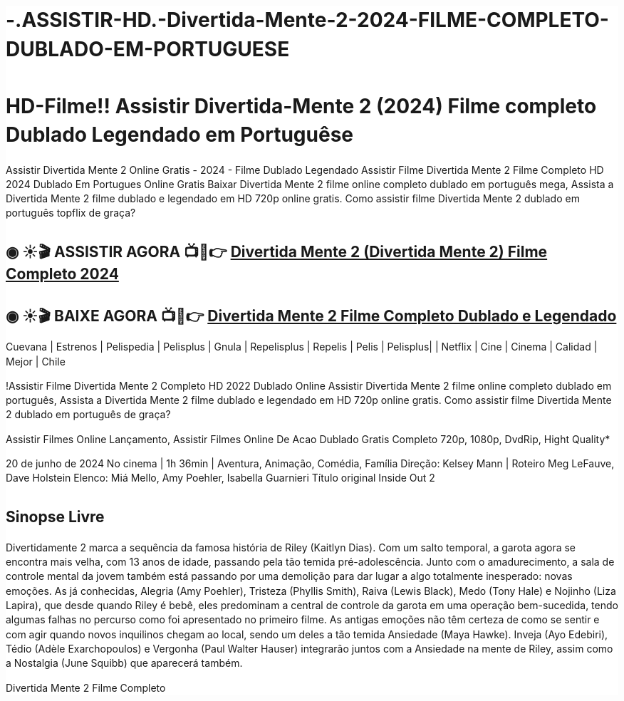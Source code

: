 # -.ASSISTIR-HD.-Divertida-Mente-2-2024-FILME-COMPLETO-DUBLADO-EM-PORTUGUESE

# HD-Filme!! Assistir Divertida-Mente 2 (2024) Filme completo Dublado Legendado em Portuguêse

Assistir Divertida Mente 2 Online Gratis - 2024 - Filme Dublado Legendado Assistir Filme Divertida Mente 2 Filme Completo HD 2024 Dublado Em Portugues Online Gratis Baixar Divertida Mente 2 filme online completo dublado em português mega, Assista a Divertida Mente 2 filme dublado e legendado em HD 720p online gratis. Como assistir filme Divertida Mente 2 dublado em português topflix de graça?

## ◉ ☀🎬 ASSISTIR AGORA 📺📱👉 [Divertida Mente 2 (Divertida Mente 2) Filme Completo 2024](https://jasstwatch.com/pt/movie/1022789)

## ◉ ☀🎬 BAIXE AGORA 📺📱👉 [Divertida Mente 2 Filme Completo Dublado e Legendado](https://jasstwatch.com/pt/movie/1022789)

Cuevana | Estrenos | Pelispedia | Pelisplus | Gnula | Repelisplus | Repelis | Pelis | Pelisplus| | Netflix | Cine | Cinema | Calidad | Mejor | Chile

!Assistir Filme Divertida Mente 2 Completo HD 2022 Dublado Online Assistir Divertida Mente 2 filme online completo dublado em português, Assista a Divertida Mente 2 filme dublado e legendado em HD 720p online gratis. Como assistir filme Divertida Mente 2 dublado em português de graça?

Assistir Filmes Online Lançamento, Assistir Filmes Online De Acao Dublado Gratis Completo 720p, 1080p, DvdRip, Hight Quality*

20 de junho de 2024 No cinema | 1h 36min | Aventura, Animação, Comédia, Família
Direção: Kelsey Mann | Roteiro Meg LeFauve, Dave Holstein
Elenco: Miá Mello, Amy Poehler, Isabella Guarnieri
Título original Inside Out 2

## Sinopse Livre

Divertidamente 2 marca a sequência da famosa história de Riley (Kaitlyn Dias). Com um salto temporal, a garota agora se encontra mais velha, com 13 anos de idade, passando pela tão temida pré-adolescência. Junto com o amadurecimento, a sala de controle mental da jovem também está passando por uma demolição para dar lugar a algo totalmente inesperado: novas emoções. As já conhecidas, Alegria (Amy Poehler), Tristeza (Phyllis Smith), Raiva (Lewis Black), Medo (Tony Hale) e Nojinho (Liza Lapira), que desde quando Riley é bebê, eles predominam a central de controle da garota em uma operação bem-sucedida, tendo algumas falhas no percurso como foi apresentado no primeiro filme. As antigas emoções não têm certeza de como se sentir e com agir quando novos inquilinos chegam ao local, sendo um deles a tão temida Ansiedade (Maya Hawke). Inveja (Ayo Edebiri), Tédio (Adèle Exarchopoulos) e Vergonha (Paul Walter Hauser) integrarão juntos com a Ansiedade na mente de Riley, assim como a Nostalgia (June Squibb) que aparecerá também.


Divertida Mente 2 Filme Completo
